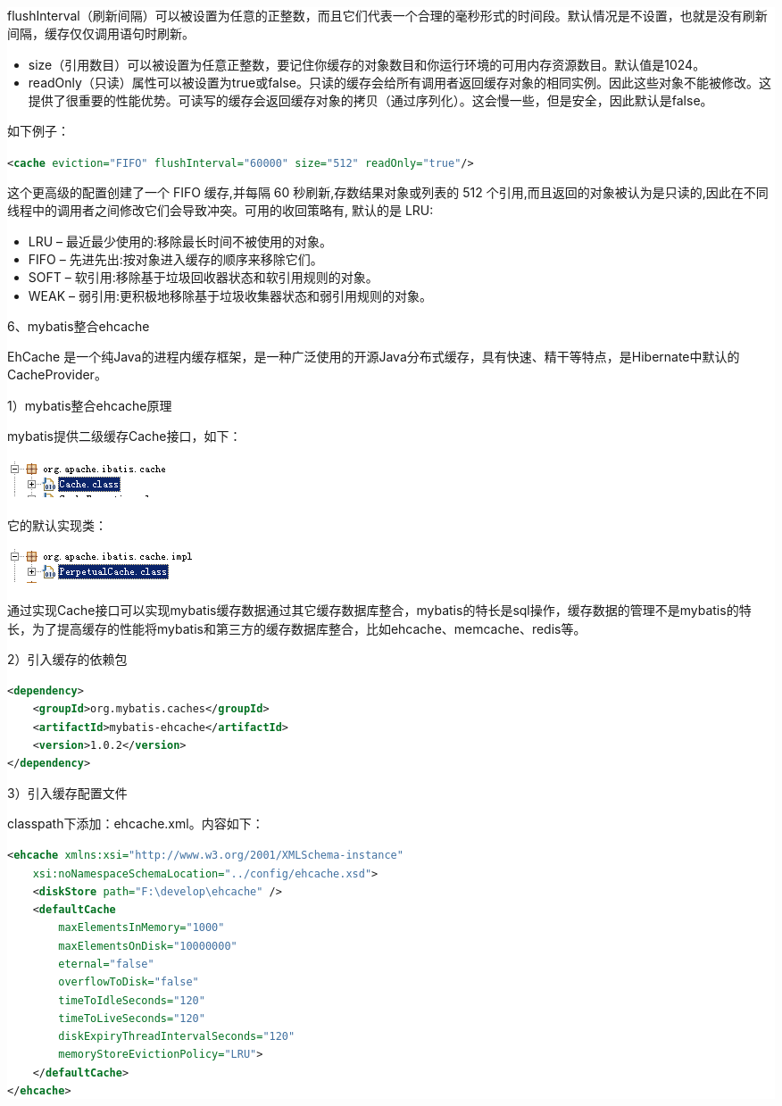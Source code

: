 flushInterval（刷新间隔）可以被设置为任意的正整数，而且它们代表一个合理的毫秒形式的时间段。默认情况是不设置，也就是没有刷新间隔，缓存仅仅调用语句时刷新。

* size（引用数目）可以被设置为任意正整数，要记住你缓存的对象数目和你运行环境的可用内存资源数目。默认值是1024。
* readOnly（只读）属性可以被设置为true或false。只读的缓存会给所有调用者返回缓存对象的相同实例。因此这些对象不能被修改。这提供了很重要的性能优势。可读写的缓存会返回缓存对象的拷贝（通过序列化）。这会慢一些，但是安全，因此默认是false。

如下例子：

~~~xml
<cache eviction="FIFO" flushInterval="60000" size="512" readOnly="true"/>
~~~

这个更高级的配置创建了一个 FIFO 缓存,并每隔 60 秒刷新,存数结果对象或列表的 512 个引用,而且返回的对象被认为是只读的,因此在不同线程中的调用者之间修改它们会导致冲突。可用的收回策略有, 默认的是 LRU:

* LRU – 最近最少使用的:移除最长时间不被使用的对象。
* FIFO – 先进先出:按对象进入缓存的顺序来移除它们。
* SOFT – 软引用:移除基于垃圾回收器状态和软引用规则的对象。
* WEAK – 弱引用:更积极地移除基于垃圾收集器状态和弱引用规则的对象。

6、mybatis整合ehcache

EhCache 是一个纯Java的进程内缓存框架，是一种广泛使用的开源Java分布式缓存，具有快速、精干等特点，是Hibernate中默认的CacheProvider。

1）mybatis整合ehcache原理

mybatis提供二级缓存Cache接口，如下：

![1582871407917](images/1582871407917.png)

它的默认实现类：

![1582871416965](images/1582871416965.png)

通过实现Cache接口可以实现mybatis缓存数据通过其它缓存数据库整合，mybatis的特长是sql操作，缓存数据的管理不是mybatis的特长，为了提高缓存的性能将mybatis和第三方的缓存数据库整合，比如ehcache、memcache、redis等。

2）引入缓存的依赖包

~~~xml
<dependency>
	<groupId>org.mybatis.caches</groupId>
	<artifactId>mybatis-ehcache</artifactId>
	<version>1.0.2</version>
</dependency>
~~~

3）引入缓存配置文件

classpath下添加：ehcache.xml。内容如下：

~~~xml
<ehcache xmlns:xsi="http://www.w3.org/2001/XMLSchema-instance"
	xsi:noNamespaceSchemaLocation="../config/ehcache.xsd">
	<diskStore path="F:\develop\ehcache" />
	<defaultCache 
		maxElementsInMemory="1000" 
		maxElementsOnDisk="10000000"
		eternal="false" 
		overflowToDisk="false" 
		timeToIdleSeconds="120"
		timeToLiveSeconds="120" 
		diskExpiryThreadIntervalSeconds="120"
		memoryStoreEvictionPolicy="LRU">
	</defaultCache>
</ehcache>
~~~